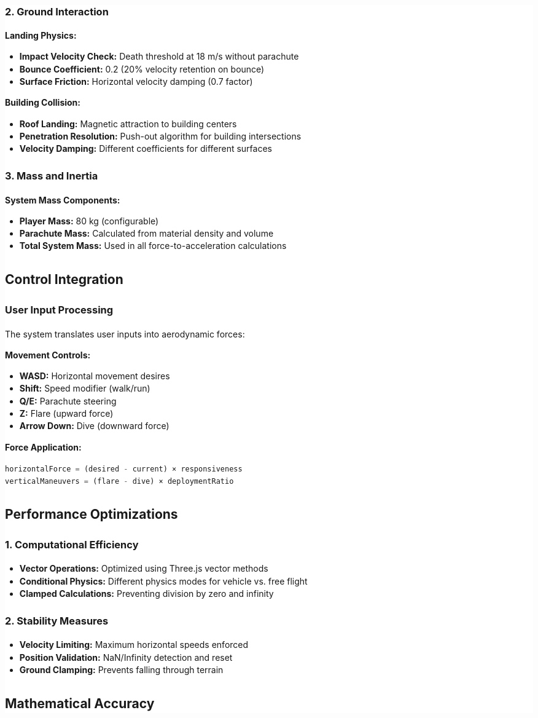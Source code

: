 ### 2. Ground Interaction

**Landing Physics:**
- **Impact Velocity Check:** Death threshold at 18 m/s without parachute
- **Bounce Coefficient:** 0.2 (20% velocity retention on bounce)
- **Surface Friction:** Horizontal velocity damping (0.7 factor)

**Building Collision:**
- **Roof Landing:** Magnetic attraction to building centers
- **Penetration Resolution:** Push-out algorithm for building intersections
- **Velocity Damping:** Different coefficients for different surfaces

### 3. Mass and Inertia

**System Mass Components:**
- **Player Mass:** 80 kg (configurable)
- **Parachute Mass:** Calculated from material density and volume
- **Total System Mass:** Used in all force-to-acceleration calculations

## Control Integration

### User Input Processing

The system translates user inputs into aerodynamic forces:

**Movement Controls:**
- **WASD:** Horizontal movement desires
- **Shift:** Speed modifier (walk/run)
- **Q/E:** Parachute steering
- **Z:** Flare (upward force)
- **Arrow Down:** Dive (downward force)

**Force Application:**
```javascript
horizontalForce = (desired - current) × responsiveness
verticalManeuvers = (flare - dive) × deploymentRatio
```

## Performance Optimizations

### 1. Computational Efficiency

- **Vector Operations:** Optimized using Three.js vector methods
- **Conditional Physics:** Different physics modes for vehicle vs. free flight
- **Clamped Calculations:** Preventing division by zero and infinity

### 2. Stability Measures

- **Velocity Limiting:** Maximum horizontal speeds enforced
- **Position Validation:** NaN/Infinity detection and reset
- **Ground Clamping:** Prevents falling through terrain

## Mathematical Accuracy
